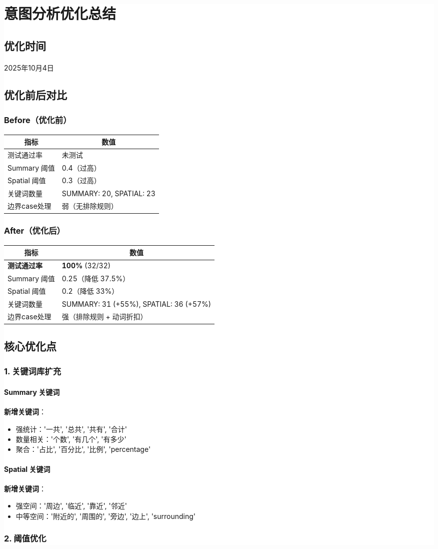 # 意图分析优化总结

## 优化时间
2025年10月4日

## 优化前后对比

### Before（优化前）
| 指标 | 数值 |
|------|------|
| 测试通过率 | 未测试 |
| Summary 阈值 | 0.4（过高） |
| Spatial 阈值 | 0.3（过高） |
| 关键词数量 | SUMMARY: 20, SPATIAL: 23 |
| 边界case处理 | 弱（无排除规则） |

### After（优化后）
| 指标 | 数值 |
|------|------|
| **测试通过率** | **100%** (32/32) |
| Summary 阈值 | 0.25（降低 37.5%） |
| Spatial 阈值 | 0.2（降低 33%） |
| 关键词数量 | SUMMARY: 31 (+55%), SPATIAL: 36 (+57%) |
| 边界case处理 | 强（排除规则 + 动词折扣） |

## 核心优化点

### 1. 关键词库扩充

#### Summary 关键词
**新增关键词**：
- 强统计：'一共', '总共', '共有', '合计'
- 数量相关：'个数', '有几个', '有多少'
- 聚合：'占比', '百分比', '比例', 'percentage'

#### Spatial 关键词
**新增关键词**：
- 强空间：'周边', '临近', '靠近', '邻近'
- 中等空间：'附近的', '周围的', '旁边', '边上', 'surrounding'

### 2. 阈值优化
